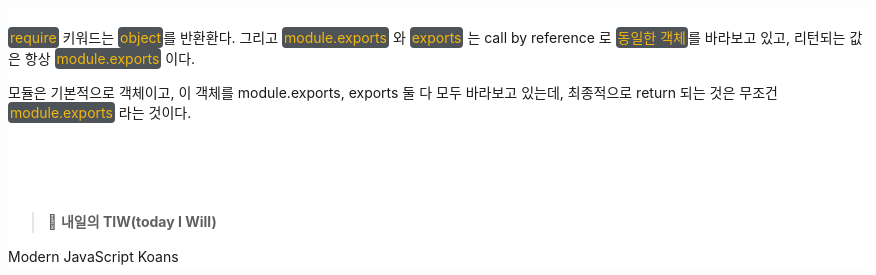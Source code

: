 <br/>
<span style ="background-color:#4e5357; color:#f2b810; border-radius:4px; padding:2px">require</span> 키워드는 <span style ="background-color:#4e5357; color:#f2b810; border-radius:4px; padding:2px">object</span>를 반환환다. 그리고 <span style ="background-color:#4e5357; color:#f2b810; border-radius:4px; padding:2px">module.exports</span> 와 <span style ="background-color:#4e5357; color:#f2b810; border-radius:4px; padding:2px">exports</span> 는 call by reference 로 <span style ="background-color:#4e5357; color:#f2b810; border-radius:4px; padding:2px">동일한 객체</span>를 바라보고 있고, 리턴되는 값은 항상 <span style ="background-color:#4e5357; color:#f2b810; border-radius:4px; padding:2px">module.exports</span> 이다.

모듈은 기본적으로 객체이고, 이 객체를 module.exports, exports 둘 다 모두 바라보고 있는데, 최종적으로 return 되는 것은 무조건 <span style ="background-color:#4e5357; color:#f2b810; border-radius:4px; padding:2px">module.exports</span> 라는 것이다.


<br/>
<br/>
<br/>

> 👊 **내일의 TIW(today I Will)**

Modern JavaScript Koans
